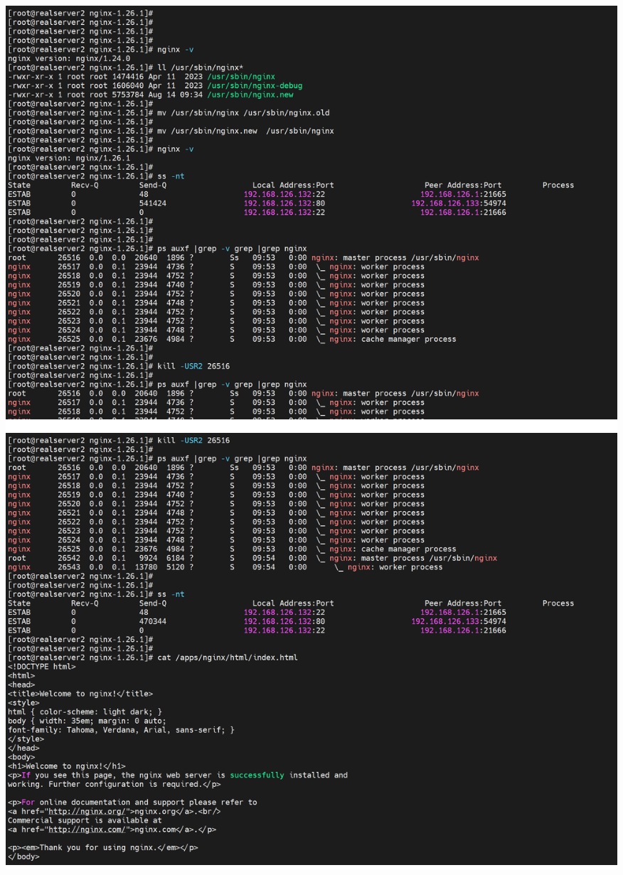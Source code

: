 ![image-20240814180303093](4.Haproxy使用socat工具管理和静态调度算法.assets/image-20240814180303093.png)



![image-20240814180311363](4.Haproxy使用socat工具管理和静态调度算法.assets/image-20240814180311363.png)